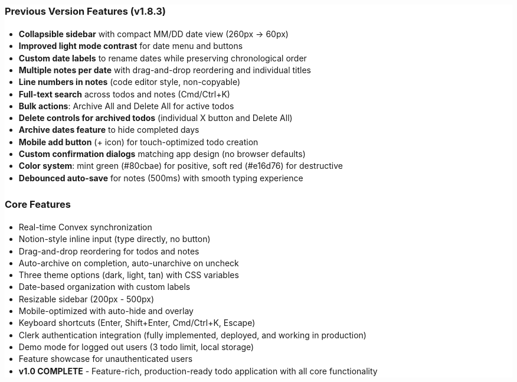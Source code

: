 ### Previous Version Features (v1.8.3)

- **Collapsible sidebar** with compact MM/DD date view (260px → 60px)
- **Improved light mode contrast** for date menu and buttons
- **Custom date labels** to rename dates while preserving chronological order
- **Multiple notes per date** with drag-and-drop reordering and individual titles
- **Line numbers in notes** (code editor style, non-copyable)
- **Full-text search** across todos and notes (Cmd/Ctrl+K)
- **Bulk actions**: Archive All and Delete All for active todos
- **Delete controls for archived todos** (individual X button and Delete All)
- **Archive dates feature** to hide completed days
- **Mobile add button** (+ icon) for touch-optimized todo creation
- **Custom confirmation dialogs** matching app design (no browser defaults)
- **Color system**: mint green (#80cbae) for positive, soft red (#e16d76) for destructive
- **Debounced auto-save** for notes (500ms) with smooth typing experience

### Core Features

- Real-time Convex synchronization
- Notion-style inline input (type directly, no button)
- Drag-and-drop reordering for todos and notes
- Auto-archive on completion, auto-unarchive on uncheck
- Three theme options (dark, light, tan) with CSS variables
- Date-based organization with custom labels
- Resizable sidebar (200px - 500px)
- Mobile-optimized with auto-hide and overlay
- Keyboard shortcuts (Enter, Shift+Enter, Cmd/Ctrl+K, Escape)
- Clerk authentication integration (fully implemented, deployed, and working in production)
- Demo mode for logged out users (3 todo limit, local storage)
- Feature showcase for unauthenticated users
- **v1.0 COMPLETE** - Feature-rich, production-ready todo application with all core functionality

